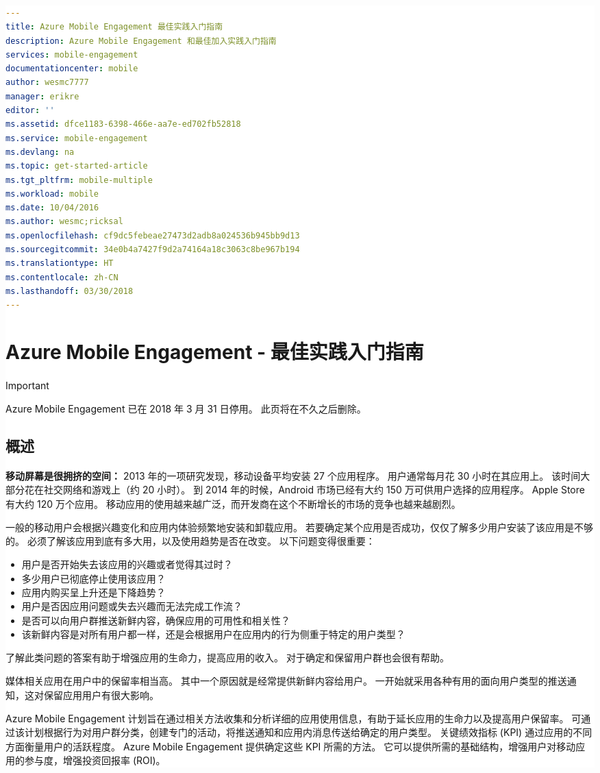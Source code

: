 ```yaml
---
title: Azure Mobile Engagement 最佳实践入门指南
description: Azure Mobile Engagement 和最佳加入实践入门指南
services: mobile-engagement
documentationcenter: mobile
author: wesmc7777
manager: erikre
editor: ''
ms.assetid: dfce1183-6398-466e-aa7e-ed702fb52818
ms.service: mobile-engagement
ms.devlang: na
ms.topic: get-started-article
ms.tgt_pltfrm: mobile-multiple
ms.workload: mobile
ms.date: 10/04/2016
ms.author: wesmc;ricksal
ms.openlocfilehash: cf9dc5febeae27473d2adb8a024536b945bb9d13
ms.sourcegitcommit: 34e0b4a7427f9d2a74164a18c3063c8be967b194
ms.translationtype: HT
ms.contentlocale: zh-CN
ms.lasthandoff: 03/30/2018
---
```

# <a name="azure-mobile-engagement---getting-started-guide-with-best-practices"></a>Azure Mobile Engagement - 最佳实践入门指南
> [!IMPORTANT]
> Azure Mobile Engagement 已在 2018 年 3 月 31 日停用。 此页将在不久之后删除。
> 

## <a name="overview"></a>概述
**移动屏幕是很拥挤的空间：** 2013 年的一项研究发现，移动设备平均安装 27 个应用程序。 用户通常每月花 30 小时在其应用上。 该时间大部分花在社交网络和游戏上（约 20 小时）。 到 2014 年的时候，Android 市场已经有大约 150 万可供用户选择的应用程序。 Apple Store 有大约 120 万个应用。 移动应用的使用越来越广泛，而开发商在这个不断增长的市场的竞争也越来越剧烈。 

一般的移动用户会根据兴趣变化和应用内体验频繁地安装和卸载应用。 若要确定某个应用是否成功，仅仅了解多少用户安装了该应用是不够的。 必须了解该应用到底有多大用，以及使用趋势是否在改变。 以下问题变得很重要：

* 用户是否开始失去该应用的兴趣或者觉得其过时？ 
* 多少用户已彻底停止使用该应用？ 
* 应用内购买呈上升还是下降趋势？
* 用户是否因应用问题或失去兴趣而无法完成工作流？ 
* 是否可以向用户群推送新鲜内容，确保应用的可用性和相关性？ 
* 该新鲜内容是对所有用户都一样，还是会根据用户在应用内的行为侧重于特定的用户类型？ 

了解此类问题的答案有助于增强应用的生命力，提高应用的收入。 对于确定和保留用户群也会很有帮助。 

媒体相关应用在用户中的保留率相当高。 其中一个原因就是经常提供新鲜内容给用户。 一开始就采用各种有用的面向用户类型的推送通知，这对保留应用用户有很大影响。 

Azure Mobile Engagement 计划旨在通过相关方法收集和分析详细的应用使用信息，有助于延长应用的生命力以及提高用户保留率。 可通过该计划根据行为对用户群分类，创建专门的活动，将推送通知和应用内消息传送给确定的用户类型。 关键绩效指标 (KPI) 通过应用的不同方面衡量用户的活跃程度。 Azure Mobile Engagement 提供确定这些 KPI 所需的方法。 它可以提供所需的基础结构，增强用户对移动应用的参与度，增强投资回报率 (ROI)。 


[Media Playbook link]: https://github.com/Azure/azure-mobile-engagement-samples/tree/master/Playbooks
